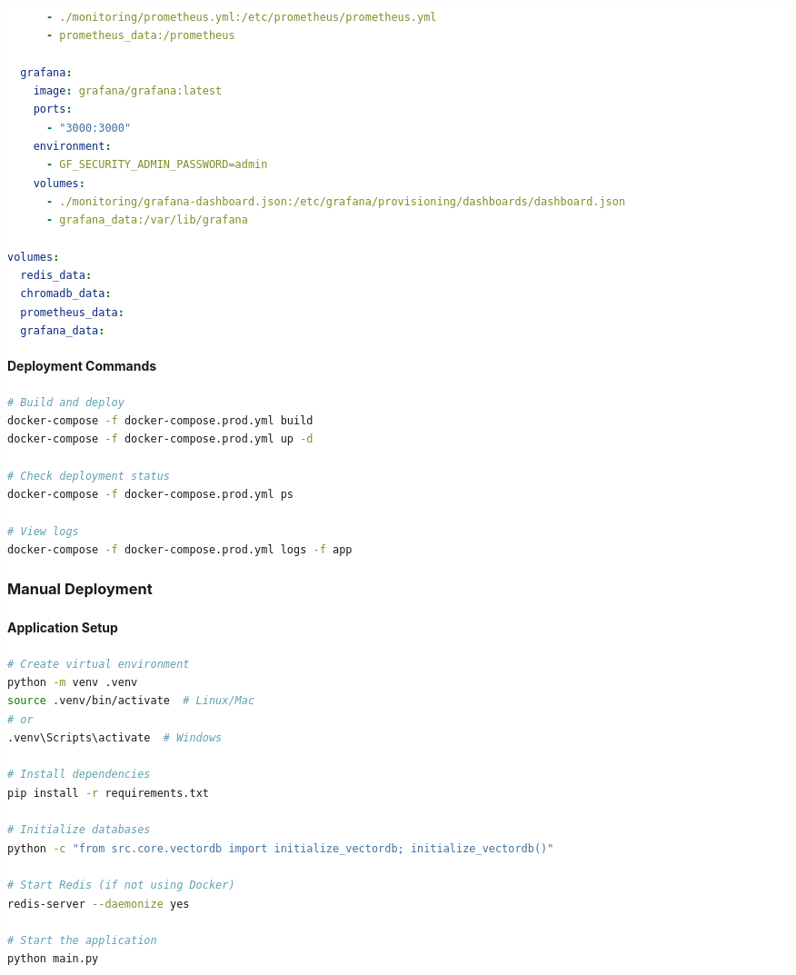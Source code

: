 ```yaml
      - ./monitoring/prometheus.yml:/etc/prometheus/prometheus.yml
      - prometheus_data:/prometheus

  grafana:
    image: grafana/grafana:latest
    ports:
      - "3000:3000"
    environment:
      - GF_SECURITY_ADMIN_PASSWORD=admin
    volumes:
      - ./monitoring/grafana-dashboard.json:/etc/grafana/provisioning/dashboards/dashboard.json
      - grafana_data:/var/lib/grafana

volumes:
  redis_data:
  chromadb_data:
  prometheus_data:
  grafana_data:
```

#### Deployment Commands
```bash
# Build and deploy
docker-compose -f docker-compose.prod.yml build
docker-compose -f docker-compose.prod.yml up -d

# Check deployment status
docker-compose -f docker-compose.prod.yml ps

# View logs
docker-compose -f docker-compose.prod.yml logs -f app
```

### Manual Deployment

#### Application Setup
```bash
# Create virtual environment
python -m venv .venv
source .venv/bin/activate  # Linux/Mac
# or
.venv\Scripts\activate  # Windows

# Install dependencies
pip install -r requirements.txt

# Initialize databases
python -c "from src.core.vectordb import initialize_vectordb; initialize_vectordb()"

# Start Redis (if not using Docker)
redis-server --daemonize yes

# Start the application
python main.py
```
